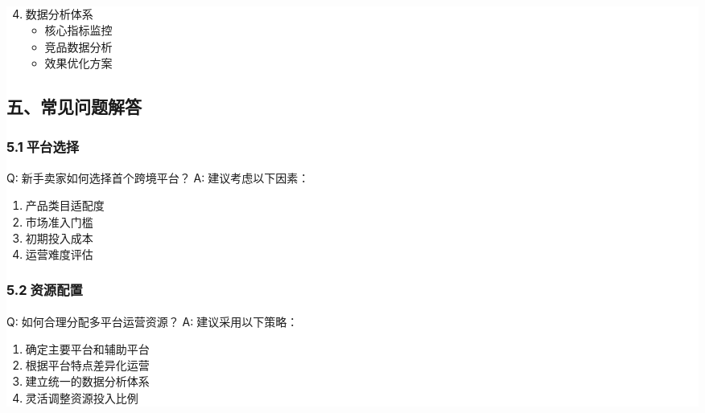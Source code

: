 4. 数据分析体系
   - 核心指标监控
   - 竞品数据分析
   - 效果优化方案

## 五、常见问题解答
### 5.1 平台选择
Q: 新手卖家如何选择首个跨境平台？
A: 建议考虑以下因素：
1. 产品类目适配度
2. 市场准入门槛
3. 初期投入成本
4. 运营难度评估

### 5.2 资源配置
Q: 如何合理分配多平台运营资源？
A: 建议采用以下策略：
1. 确定主要平台和辅助平台
2. 根据平台特点差异化运营
3. 建立统一的数据分析体系
4. 灵活调整资源投入比例 